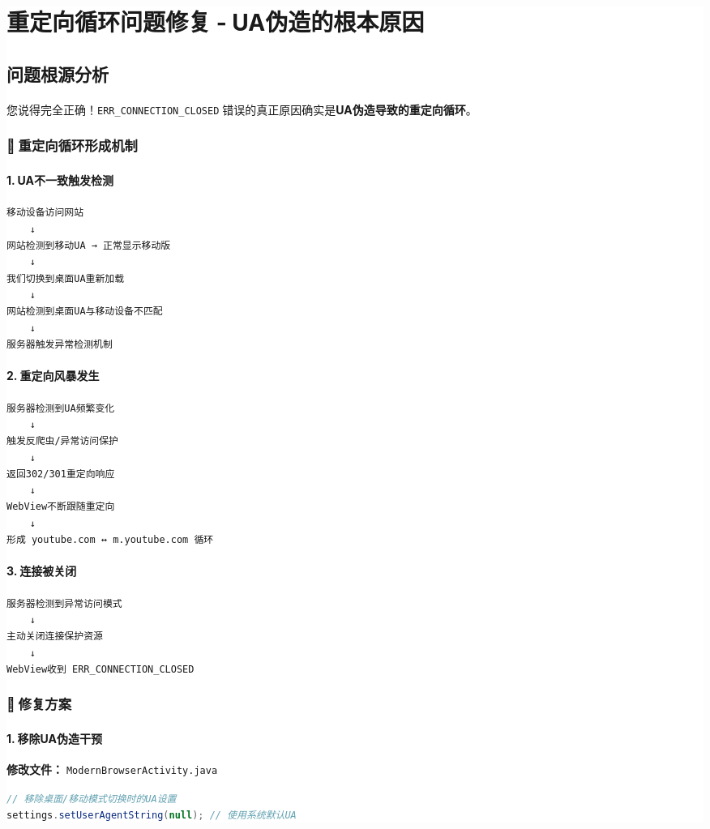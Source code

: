 # 重定向循环问题修复 - UA伪造的根本原因

## 问题根源分析

您说得完全正确！`ERR_CONNECTION_CLOSED` 错误的真正原因确实是**UA伪造导致的重定向循环**。

### 🔄 重定向循环形成机制

#### 1. **UA不一致触发检测**
```
移动设备访问网站
    ↓
网站检测到移动UA → 正常显示移动版
    ↓
我们切换到桌面UA重新加载
    ↓
网站检测到桌面UA与移动设备不匹配
    ↓
服务器触发异常检测机制
```

#### 2. **重定向风暴发生**
```
服务器检测到UA频繁变化
    ↓
触发反爬虫/异常访问保护
    ↓
返回302/301重定向响应
    ↓
WebView不断跟随重定向
    ↓
形成 youtube.com ↔ m.youtube.com 循环
```

#### 3. **连接被关闭**
```
服务器检测到异常访问模式
    ↓
主动关闭连接保护资源
    ↓
WebView收到 ERR_CONNECTION_CLOSED
```

### 🎯 修复方案

#### 1. **移除UA伪造干预**

**修改文件：** `ModernBrowserActivity.java`
```java
// 移除桌面/移动模式切换时的UA设置
settings.setUserAgentString(null); // 使用系统默认UA
```
